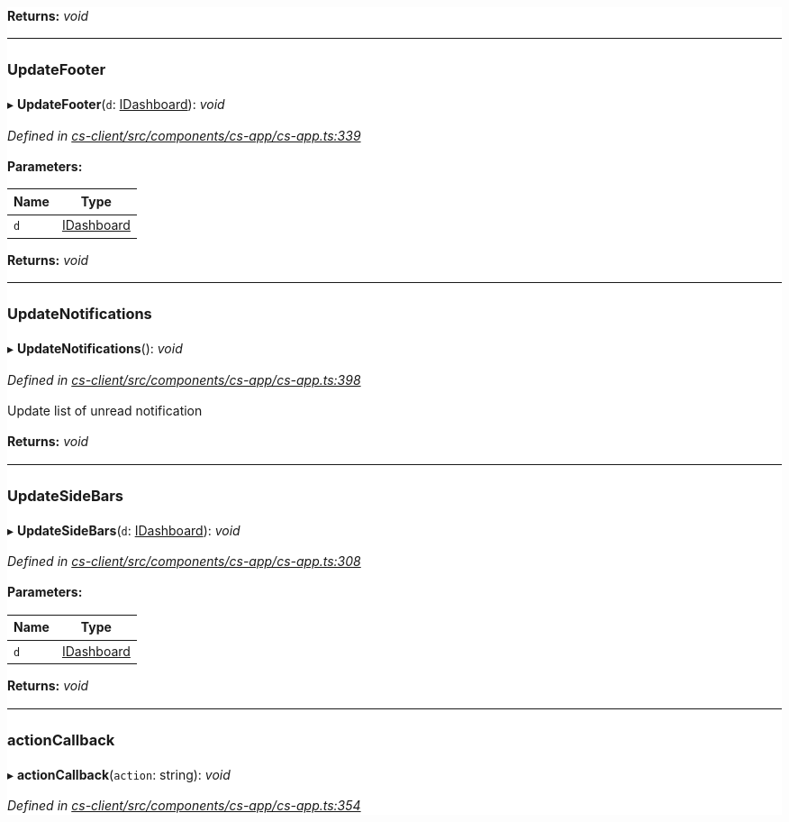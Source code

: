 **Returns:** *void*

___

###  UpdateFooter

▸ **UpdateFooter**(`d`: [IDashboard](../interfaces/_cs_core_src_dashboard_dashboard_.idashboard.md)): *void*

*Defined in [cs-client/src/components/cs-app/cs-app.ts:339](https://github.com/RichardHovenkamp/csnext/blob/eefa977/packages/cs-client/src/components/cs-app/cs-app.ts#L339)*

**Parameters:**

Name | Type |
------ | ------ |
`d` | [IDashboard](../interfaces/_cs_core_src_dashboard_dashboard_.idashboard.md) |

**Returns:** *void*

___

###  UpdateNotifications

▸ **UpdateNotifications**(): *void*

*Defined in [cs-client/src/components/cs-app/cs-app.ts:398](https://github.com/RichardHovenkamp/csnext/blob/eefa977/packages/cs-client/src/components/cs-app/cs-app.ts#L398)*

Update list of unread notification

**Returns:** *void*

___

###  UpdateSideBars

▸ **UpdateSideBars**(`d`: [IDashboard](../interfaces/_cs_core_src_dashboard_dashboard_.idashboard.md)): *void*

*Defined in [cs-client/src/components/cs-app/cs-app.ts:308](https://github.com/RichardHovenkamp/csnext/blob/eefa977/packages/cs-client/src/components/cs-app/cs-app.ts#L308)*

**Parameters:**

Name | Type |
------ | ------ |
`d` | [IDashboard](../interfaces/_cs_core_src_dashboard_dashboard_.idashboard.md) |

**Returns:** *void*

___

###  actionCallback

▸ **actionCallback**(`action`: string): *void*

*Defined in [cs-client/src/components/cs-app/cs-app.ts:354](https://github.com/RichardHovenkamp/csnext/blob/eefa977/packages/cs-client/src/components/cs-app/cs-app.ts#L354)*
